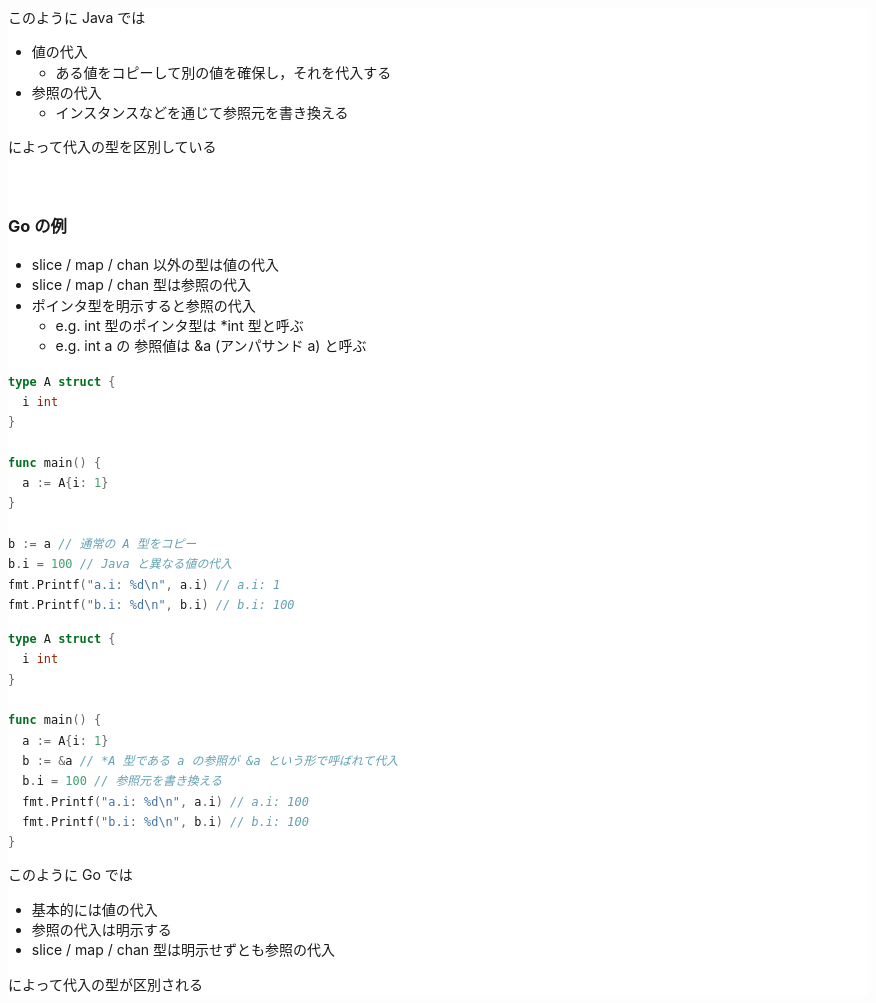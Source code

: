 このように Java では

- 値の代入
  - ある値をコピーして別の値を確保し，それを代入する
- 参照の代入
  - インスタンスなどを通じて参照元を書き換える

によって代入の型を区別している

<br>

### Go の例

- slice / map / chan 以外の型は値の代入
- slice / map / chan 型は参照の代入
- ポインタ型を明示すると参照の代入
  - e.g. int 型のポインタ型は \*int 型と呼ぶ
  - e.g. int a の 参照値は &a (アンパサンド a) と呼ぶ

```go
type A struct {
  i int
}

func main() {
  a := A{i: 1}
}

b := a // 通常の A 型をコピー
b.i = 100 // Java と異なる値の代入
fmt.Printf("a.i: %d\n", a.i) // a.i: 1
fmt.Printf("b.i: %d\n", b.i) // b.i: 100
```

```go
type A struct {
  i int
}

func main() {
  a := A{i: 1}
  b := &a // *A 型である a の参照が &a という形で呼ばれて代入
  b.i = 100 // 参照元を書き換える
  fmt.Printf("a.i: %d\n", a.i) // a.i: 100
  fmt.Printf("b.i: %d\n", b.i) // b.i: 100
}
```

このように Go では

- 基本的には値の代入
- 参照の代入は明示する
- slice / map / chan 型は明示せずとも参照の代入

によって代入の型が区別される
